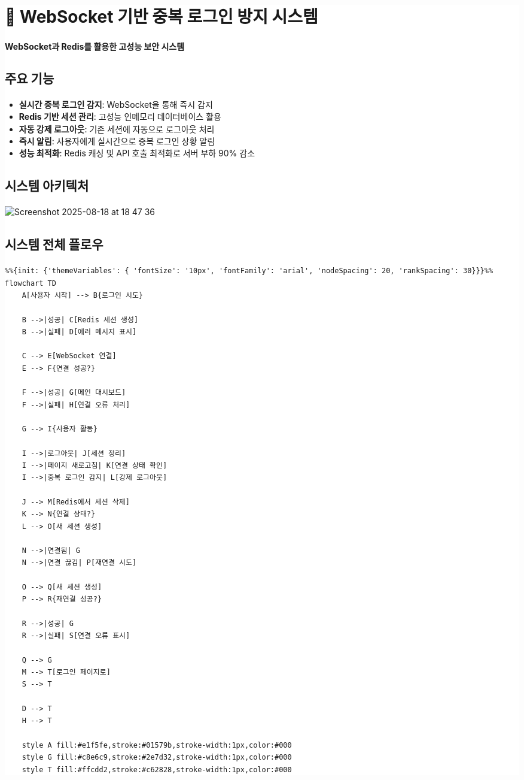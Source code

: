 # 🚀 WebSocket 기반 중복 로그인 방지 시스템

**WebSocket과 Redis를 활용한 고성능 보안 시스템**

## 주요 기능

- **실시간 중복 로그인 감지**: WebSocket을 통해 즉시 감지
- **Redis 기반 세션 관리**: 고성능 인메모리 데이터베이스 활용
- **자동 강제 로그아웃**: 기존 세션에 자동으로 로그아웃 처리
- **즉시 알림**: 사용자에게 실시간으로 중복 로그인 상황 알림
- **성능 최적화**: Redis 캐싱 및 API 호출 최적화로 서버 부하 90% 감소

## 시스템 아키텍처
<img width="1689" height="374" alt="Screenshot 2025-08-18 at 18 47 36" src="https://github.com/user-attachments/assets/84da8874-cae1-497f-a60e-58b132fb2c9c" />

## 시스템 전체 플로우 
```mermaid
%%{init: {'themeVariables': { 'fontSize': '10px', 'fontFamily': 'arial', 'nodeSpacing': 20, 'rankSpacing': 30}}}%%
flowchart TD
    A[사용자 시작] --> B{로그인 시도}
    
    B -->|성공| C[Redis 세션 생성]
    B -->|실패| D[에러 메시지 표시]
    
    C --> E[WebSocket 연결]
    E --> F{연결 성공?}
    
    F -->|성공| G[메인 대시보드]
    F -->|실패| H[연결 오류 처리]
    
    G --> I{사용자 활동}
    
    I -->|로그아웃| J[세션 정리]
    I -->|페이지 새로고침| K[연결 상태 확인]
    I -->|중복 로그인 감지| L[강제 로그아웃]
    
    J --> M[Redis에서 세션 삭제]
    K --> N{연결 상태?}
    L --> O[새 세션 생성]
    
    N -->|연결됨| G
    N -->|연결 끊김| P[재연결 시도]
    
    O --> Q[새 세션 생성]
    P --> R{재연결 성공?}
    
    R -->|성공| G
    R -->|실패| S[연결 오류 표시]
    
    Q --> G
    M --> T[로그인 페이지로]
    S --> T
    
    D --> T
    H --> T
    
    style A fill:#e1f5fe,stroke:#01579b,stroke-width:1px,color:#000
    style G fill:#c8e6c9,stroke:#2e7d32,stroke-width:1px,color:#000
    style T fill:#ffcdd2,stroke:#c62828,stroke-width:1px,color:#000
```